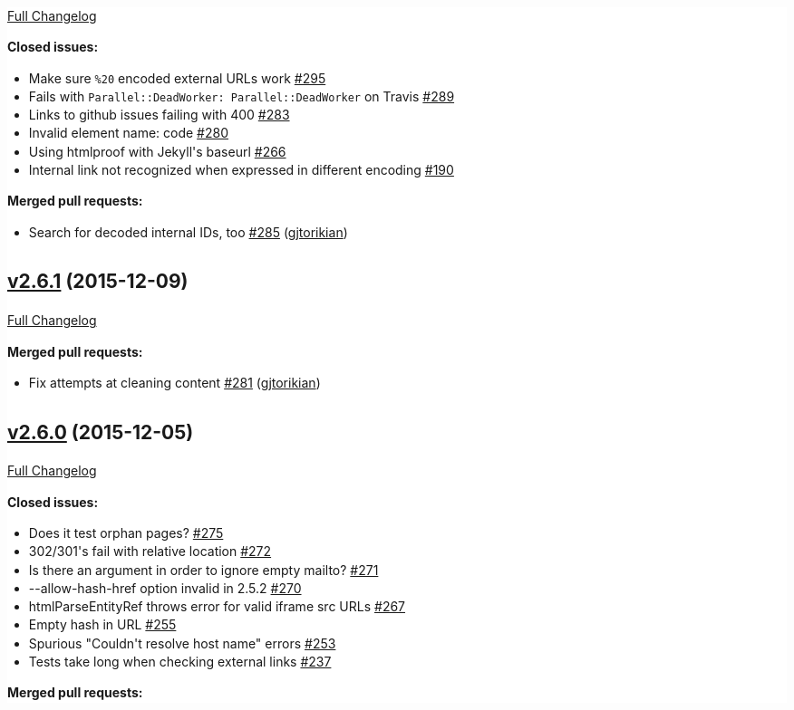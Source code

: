 [Full Changelog](https://github.com/gjtorikian/html-proofer/compare/v2.6.1...v2.6.2)

**Closed issues:**

- Make sure `%20` encoded external URLs work [\#295](https://github.com/gjtorikian/html-proofer/issues/295)
- Fails with `Parallel::DeadWorker: Parallel::DeadWorker` on Travis [\#289](https://github.com/gjtorikian/html-proofer/issues/289)
- Links to github issues failing with 400 [\#283](https://github.com/gjtorikian/html-proofer/issues/283)
- Invalid element name: code [\#280](https://github.com/gjtorikian/html-proofer/issues/280)
- Using htmlproof with Jekyll's baseurl [\#266](https://github.com/gjtorikian/html-proofer/issues/266)
- Internal link not recognized when expressed in different encoding [\#190](https://github.com/gjtorikian/html-proofer/issues/190)

**Merged pull requests:**

- Search for decoded internal IDs, too [\#285](https://github.com/gjtorikian/html-proofer/pull/285) ([gjtorikian](https://github.com/gjtorikian))

## [v2.6.1](https://github.com/gjtorikian/html-proofer/tree/v2.6.1) (2015-12-09)

[Full Changelog](https://github.com/gjtorikian/html-proofer/compare/v2.6.0...v2.6.1)

**Merged pull requests:**

- Fix attempts at cleaning content [\#281](https://github.com/gjtorikian/html-proofer/pull/281) ([gjtorikian](https://github.com/gjtorikian))

## [v2.6.0](https://github.com/gjtorikian/html-proofer/tree/v2.6.0) (2015-12-05)

[Full Changelog](https://github.com/gjtorikian/html-proofer/compare/v2.5.2...v2.6.0)

**Closed issues:**

- Does it test orphan pages? [\#275](https://github.com/gjtorikian/html-proofer/issues/275)
- 302/301's fail with relative location [\#272](https://github.com/gjtorikian/html-proofer/issues/272)
- Is there an argument in order to ignore empty mailto? [\#271](https://github.com/gjtorikian/html-proofer/issues/271)
- --allow-hash-href option invalid in 2.5.2 [\#270](https://github.com/gjtorikian/html-proofer/issues/270)
- htmlParseEntityRef throws error for valid iframe src URLs [\#267](https://github.com/gjtorikian/html-proofer/issues/267)
- Empty hash in URL [\#255](https://github.com/gjtorikian/html-proofer/issues/255)
- Spurious "Couldn't resolve host name" errors [\#253](https://github.com/gjtorikian/html-proofer/issues/253)
- Tests take long when checking external links [\#237](https://github.com/gjtorikian/html-proofer/issues/237)

**Merged pull requests:**
